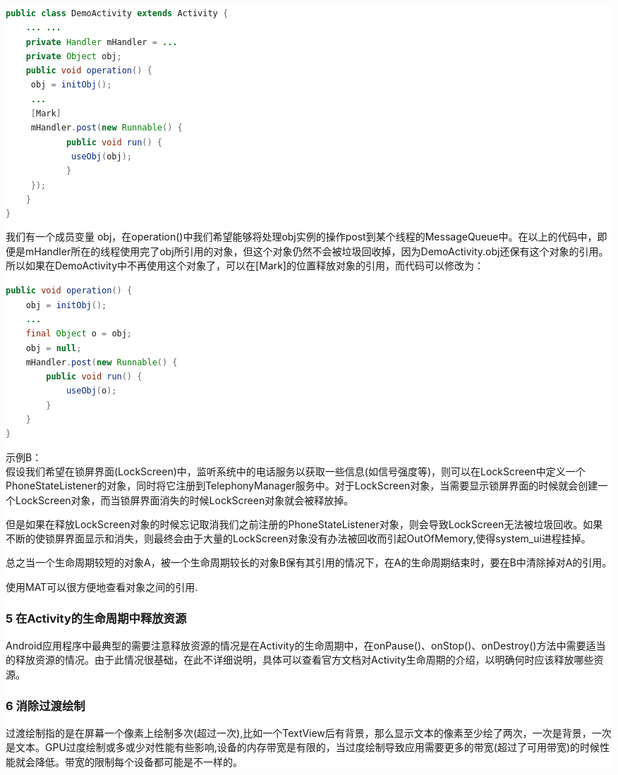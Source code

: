 ```java
public class DemoActivity extends Activity {
	... ...
	private Handler mHandler = ...
	private Object obj;
	public void operation() {
	 obj = initObj();
	 ...
	 [Mark]
	 mHandler.post(new Runnable() {
	        public void run() {
	         useObj(obj);
	        }
	 });
	}
}
```

我们有一个成员变量 obj，在operation()中我们希望能够将处理obj实例的操作post到某个线程的MessageQueue中。在以上的代码中，即便是mHandler所在的线程使用完了obj所引用的对象，但这个对象仍然不会被垃圾回收掉，因为DemoActivity.obj还保有这个对象的引用。所以如果在DemoActivity中不再使用这个对象了，可以在[Mark]的位置释放对象的引用，而代码可以修改为：

```java
public void operation() {
	obj = initObj();
	...
	final Object o = obj;
	obj = null;
	mHandler.post(new Runnable() {
	    public void run() {
	        useObj(o);
	    }
	}
}
```

示例B：</br>
假设我们希望在锁屏界面(LockScreen)中，监听系统中的电话服务以获取一些信息(如信号强度等)，则可以在LockScreen中定义一个PhoneStateListener的对象，同时将它注册到TelephonyManager服务中。对于LockScreen对象，当需要显示锁屏界面的时候就会创建一个LockScreen对象，而当锁屏界面消失的时候LockScreen对象就会被释放掉。

但是如果在释放LockScreen对象的时候忘记取消我们之前注册的PhoneStateListener对象，则会导致LockScreen无法被垃圾回收。如果不断的使锁屏界面显示和消失，则最终会由于大量的LockScreen对象没有办法被回收而引起OutOfMemory,使得system_ui进程挂掉。

总之当一个生命周期较短的对象A，被一个生命周期较长的对象B保有其引用的情况下，在A的生命周期结束时，要在B中清除掉对A的引用。

使用MAT可以很方便地查看对象之间的引用.

### 5 在Activity的生命周期中释放资源 ###
Android应用程序中最典型的需要注意释放资源的情况是在Activity的生命周期中，在onPause()、onStop()、onDestroy()方法中需要适当的释放资源的情况。由于此情况很基础，在此不详细说明，具体可以查看官方文档对Activity生命周期的介绍，以明确何时应该释放哪些资源。

### 6 消除过渡绘制 ###
过渡绘制指的是在屏幕一个像素上绘制多次(超过一次),比如一个TextView后有背景，那么显示文本的像素至少绘了两次，一次是背景，一次是文本。GPU过度绘制或多或少对性能有些影响,设备的内存带宽是有限的，当过度绘制导致应用需要更多的带宽(超过了可用带宽)的时候性能就会降低。带宽的限制每个设备都可能是不一样的。
